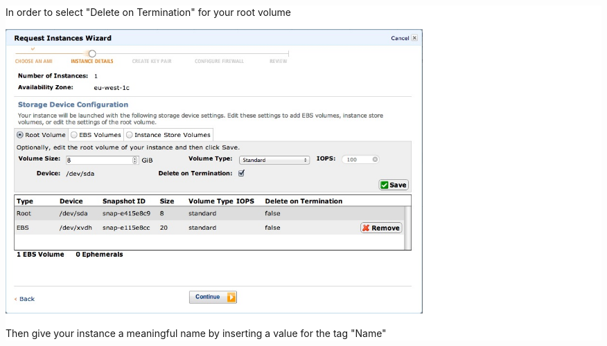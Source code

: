 
In order to select "Delete on Termination" for your root volume

<img src="/wiki/images/amazon/StartInstance8.JPG" width="70%" height="70%"/>

Then give your instance a meaningful name by inserting a value for the tag "Name"
